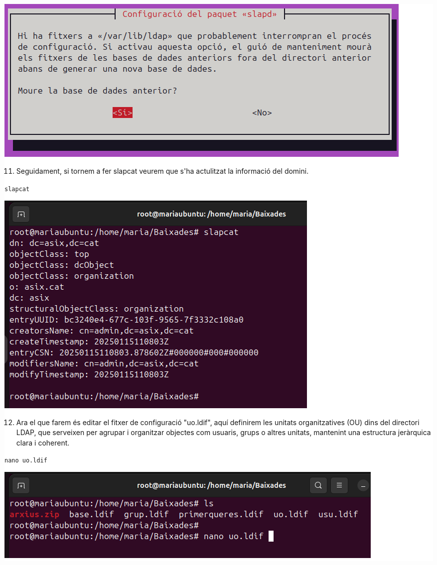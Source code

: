 ![ldap](./fotos/ldap26.png)

11. Seguidament, si tornem a fer slapcat veurem que s'ha actulitzat la informació del domini.
```
slapcat
```
![ldap](./fotos/ldap27.png)

12. Ara el que farem és editar el fitxer de configuració "uo.ldif", aquí definirem les unitats organitzatives (OU) dins del directori LDAP, que serveixen per agrupar i organitzar objectes com usuaris, grups o altres unitats, mantenint una estructura jeràrquica clara i coherent.
```
nano uo.ldif
```
![ldap](./fotos/ldap28.png)